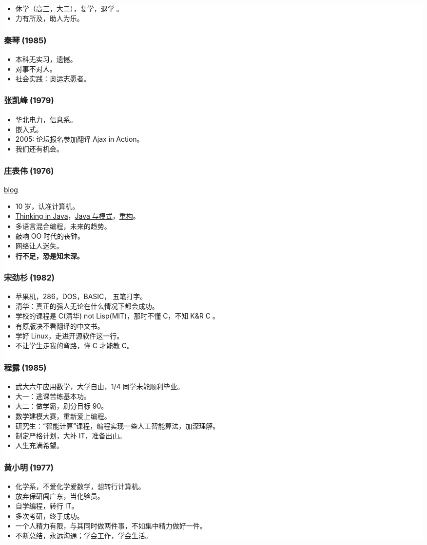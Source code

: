 * 休学（高三，大二），复学，退学 。
* 力有所及，助人为乐。

### 秦琴 (1985)

* 本科无实习，遗憾。
* 对事不对人。
* 社会实践：奥运志愿者。

### 张凯峰 (1979)

* 华北电力，信息系。
* 嵌入式。
* 2005: 论坛报名参加翻译 Ajax in Action。
* 我们还有机会。

### 庄表伟 (1976)

[blog][zhuangbiaowei]

* 10 岁，认准计算机。
* [Thinking in Java][thinking-in-java]，[Java 与模式][java-model]，[重构][refactoring]。
* 多语言混合编程，未来的趋势。
* 敲响 OO 时代的丧钟。
* 网络让人迷失。
* **行不足，恐是知未深。**

[zhuangbiaowei]: http://www.zhihu.com/people/zhuang-biao-wei
[thinking-in-java]: http://book.douban.com/subject/1229955/
[java-model]: http://book.douban.com/subject/1214074/
[refactoring]: http://book.douban.com/subject/1419359/

### 宋劲杉 (1982)

* 苹果机，286，DOS，BASIC， 五笔打字。
* 清华：真正的强人无论在什么情况下都会成功。
* 学校的课程是 C(清华) not Lisp(MIT)，那时不懂 C，不知 K&R C 。
* 有原版决不看翻译的中文书。
* 学好 Linux，走进开源软件这一行。
* 不让学生走我的弯路，懂 C 才能教 C。

### 程露 (1985)

* 武大六年应用数学，大学自由，1/4 同学未能顺利毕业。
* 大一：逃课苦练基本功。
* 大二：做学霸，刷分目标 90。
* 数学建模大赛，重新爱上编程。
* 研究生：“智能计算”课程，编程实现一些人工智能算法，加深理解。
* 制定严格计划，大补 IT，准备出山。
* 人生充满希望。

### 黄小明 (1977)

* 化学系，不爱化学爱数学，想转行计算机。
* 放弃保研闯广东，当化验员。
* 自学编程，转行 IT。
* 多次考研，终于成功。
* 一个人精力有限，与其同时做两件事，不如集中精力做好一件。
* 不断总结，永远沟通；学会工作，学会生活。


[jiangyudong-blog]: http://blog.csdn.net/NewNebuladream/
[juzhenliang]: http://www.zhihu.com/people/wargrey
[class-avoider]: http://www.people.com.cn/GB/jiaoyu/1054/2236492.html
[road-not-walked-on]: http://www.douban.com/note/26422795/
[guxinxing]: http://guxinxing.blogbus.com/
[houjie]: http://jjhou.boolan.com/
[liuweipeng]: http://mindhacks.cn/
[dark-time]: http://mindhacks.cn/2009/12/20/dark-time/
[tomcat521]: http://tomcat521.com/
[linjian]: http://linjian.org/
[gaoang]: http://www.gaoang.com/
[xuyou]: http://blog.youxu.info/
[the-texbook]: http://book.douban.com/subject/1418351/
[programming-pearls]: http://book.douban.com/subject/1484451/
[it-birds]: http://book.douban.com/subject/4006425/
[blogs]: http://blog.csdn.net/qiaqia609/article/details/8067771